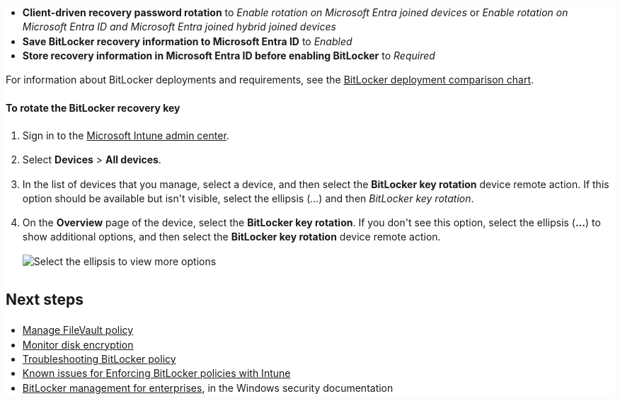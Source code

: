   - **Client-driven recovery password rotation** to *Enable rotation on Microsoft Entra joined devices* or *Enable rotation on Microsoft Entra ID and Microsoft Entra joined hybrid joined devices*
  - **Save BitLocker recovery information to Microsoft Entra ID** to *Enabled*
  - **Store recovery information in Microsoft Entra ID before enabling BitLocker** to *Required*

For information about BitLocker deployments and requirements, see the [BitLocker deployment comparison chart](/windows/security/information-protection/bitlocker/bitlocker-deployment-comparison).

#### To rotate the BitLocker recovery key

1. Sign in to the [Microsoft Intune admin center](https://go.microsoft.com/fwlink/?linkid=2109431).

2. Select **Devices** > **All devices**.

3. In the list of devices that you manage, select a device, and then select the **BitLocker key rotation** device remote action. If this option should be available but isn't visible, select the ellipsis (...) and then *BitLocker key rotation*.

4. On the **Overview** page of the device, select the **BitLocker key rotation**. If you don't see this option, select the ellipsis (**…**) to show additional options, and then select the **BitLocker key rotation** device remote action.

   ![Select the ellipsis to view more options](./media/encrypt-devices/select-more.png)

## Next steps

- [Manage FileVault policy](../protect/encrypt-devices-filevault.md)  
- [Monitor disk encryption](../protect/encryption-monitor.md)
- [Troubleshooting BitLocker policy](/troubleshoot/mem/intune/troubleshoot-bitlocker-policies)
- [Known issues for Enforcing BitLocker policies with Intune](/windows/security/information-protection/bitlocker/ts-bitlocker-intune-issues)
- [BitLocker management for enterprises](/windows/security/information-protection/bitlocker/bitlocker-management-for-enterprises), in the Windows security documentation
